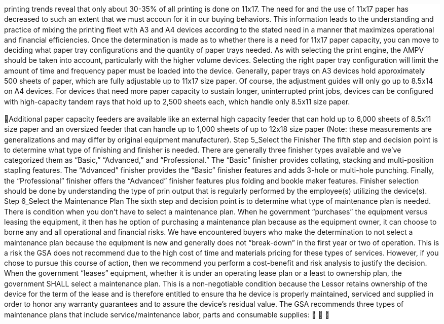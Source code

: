 printing trends reveal that only about 30-35% of all printing is done on 11x17. The need
for and the use of 11x17 paper has decreased to such an extent that we must accoun
for it in our buying behaviors. This information leads to the understanding and practice
of mixing the printing fleet with A3 and A4 devices according to the stated need in a
manner that maximizes operational and financial efficiencies.
Once the determination is made as to whether there is a need for 11x17 paper capacity,
you can move to deciding what paper tray configurations and the quantity of paper trays
needed. As with selecting the print engine, the AMPV should be taken into account,
particularly with the higher volume devices. Selecting the right paper tray configuration
will limit the amount of time and frequency paper must be loaded into the device.
Generally, paper trays on A3 devices hold approximately 500 sheets of paper, which
are fully adjustable up to 11x17 size paper. Of course, the adjustment guides will only
go up to 8.5x14 on A4 devices. For devices that need more paper capacity to sustain
longer, uninterrupted print jobs, devices can be configured with high-capacity tandem
rays that hold up to 2,500 sheets each, which handle only 8.5x11 size paper.

Additional paper capacity feeders are available like an external high capacity feeder that
can hold up to 6,000 sheets of 8.5x11 size paper and an oversized feeder that can
handle up to 1,000 sheets of up to 12x18 size paper (Note: these measurements are
generalizations and may differ by original equipment manufacturer).
Step 5_Select the Finisher
The fifth step and decision point is to determine what type of finishing and finisher is
needed. There are generally three finisher types available and we’ve categorized them
as “Basic,” “Advanced,” and “Professional.” The “Basic” finisher provides collating,
stacking and multi-position stapling features. The “Advanced” finisher provides the
“Basic” finisher features and adds 3-hole or multi-hole punching. Finally, the
“Professional” finisher offers the “Advanced” finisher features plus folding and bookle
maker features. Finisher selection should be done by understanding the type of prin
output that is regularly performed by the employee(s) utilizing the device(s).
Step 6_Select the Maintenance Plan
The sixth step and decision point is to determine what type of maintenance plan is
needed. There is condition when you don’t have to select a maintenance plan. When
he government “purchases” the equipment versus leasing the equipment, it then has
he option of purchasing a maintenance plan because as the equipment owner, it can
choose to borne any and all operational and financial risks. We have encountered
buyers who make the determination to not select a maintenance plan because the
equipment is new and generally does not “break-down” in the first year or two of
operation. This is a risk the GSA does not recommend due to the high cost of time and
materials pricing for these types of services. However, if you chose to pursue this
course of action, then we recommend you perform a cost-benefit and risk analysis to
justify the decision. When the government “leases” equipment, whether it is under an
operating lease plan or a least to ownership plan, the government SHALL select a
maintenance plan. This is a non-negotiable condition because the Lessor retains
ownership of the device for the term of the lease and is therefore entitled to ensure tha
he device is properly maintained, serviced and supplied in order to honor any warranty
guarantees and to assure the device’s residual value.
The GSA recommends three types of maintenance plans that include
service/maintenance labor, parts and consumable supplies:



